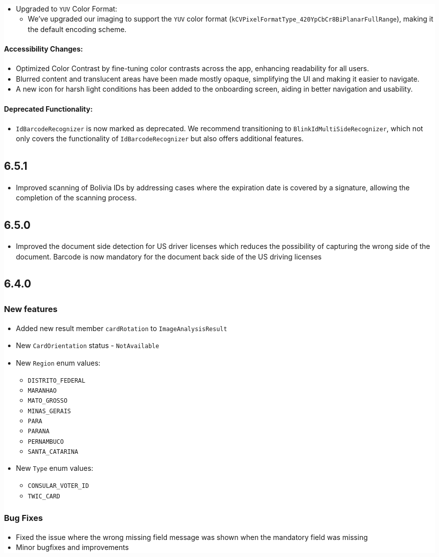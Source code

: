 - Upgraded to `YUV` Color Format:
  - We’ve upgraded our imaging to support the `YUV` color format (`kCVPixelFormatType_420YpCbCr8BiPlanarFullRange`), making it the default encoding scheme. 

#### Accessibility Changes:
- Optimized Color Contrast by fine-tuning color contrasts across the app, enhancing readability for all users.
- Blurred content and translucent areas have been made mostly opaque, simplifying the UI and making it easier to navigate.
- A new icon for harsh light conditions has been added to the onboarding screen, aiding in better navigation and usability.

#### Deprecated Functionality:
- `IdBarcodeRecognizer` is now marked as deprecated. We recommend transitioning to `BlinkIdMultiSideRecognizer`, which not only covers the functionality of `IdBarcodeRecognizer` but also offers additional features.

## 6.5.1

- Improved scanning of Bolivia IDs by addressing cases where the expiration date is covered by a signature, allowing the completion of the scanning process.

## 6.5.0

- Improved the document side detection for US driver licenses which reduces the possibility of capturing the wrong side of the document. Barcode is now mandatory for the document back side of the US driving licenses

## 6.4.0

### New features

- Added new result member `cardRotation` to `ImageAnalysisResult`
- New `CardOrientation` status - `NotAvailable`

- New `Region` enum values:
    - `DISTRITO_FEDERAL`
    - `MARANHAO`
    - `MATO_GROSSO`
    - `MINAS_GERAIS`
    - `PARA`
    - `PARANA`
    - `PERNAMBUCO`
    - `SANTA_CATARINA`
- New `Type` enum values:
    - `CONSULAR_VOTER_ID`
    - `TWIC_CARD`
    
### Bug Fixes

- Fixed the issue where the wrong missing field message was shown when the mandatory field was missing
- Minor bugfixes and improvements
